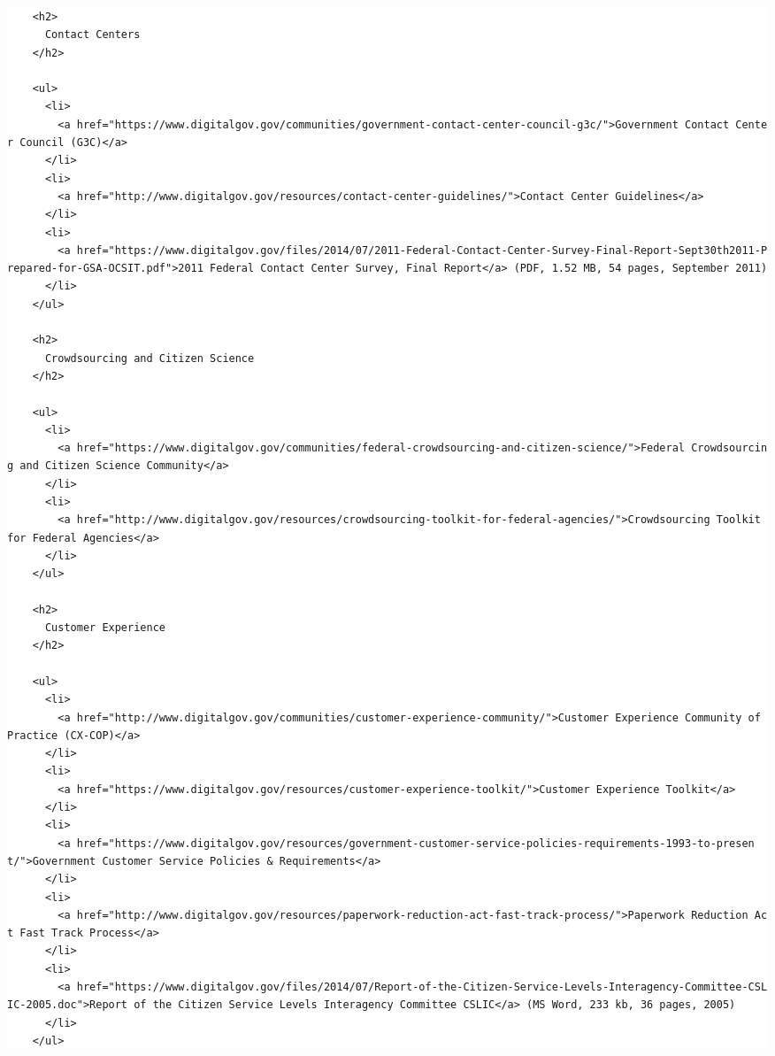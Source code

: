         <h2>
          Contact Centers
        </h2>
        
        <ul>
          <li>
            <a href="https://www.digitalgov.gov/communities/government-contact-center-council-g3c/">Government Contact Center Council (G3C)</a>
          </li>
          <li>
            <a href="http://www.digitalgov.gov/resources/contact-center-guidelines/">Contact Center Guidelines</a>
          </li>
          <li>
            <a href="https://www.digitalgov.gov/files/2014/07/2011-Federal-Contact-Center-Survey-Final-Report-Sept30th2011-Prepared-for-GSA-OCSIT.pdf">2011 Federal Contact Center Survey, Final Report</a> (PDF, 1.52 MB, 54 pages, September 2011)
          </li>
        </ul>
        
        <h2>
          Crowdsourcing and Citizen Science
        </h2>
        
        <ul>
          <li>
            <a href="https://www.digitalgov.gov/communities/federal-crowdsourcing-and-citizen-science/">Federal Crowdsourcing and Citizen Science Community</a>
          </li>
          <li>
            <a href="http://www.digitalgov.gov/resources/crowdsourcing-toolkit-for-federal-agencies/">Crowdsourcing Toolkit for Federal Agencies</a>
          </li>
        </ul>
        
        <h2>
          Customer Experience
        </h2>
        
        <ul>
          <li>
            <a href="http://www.digitalgov.gov/communities/customer-experience-community/">Customer Experience Community of Practice (CX-COP)</a>
          </li>
          <li>
            <a href="https://www.digitalgov.gov/resources/customer-experience-toolkit/">Customer Experience Toolkit</a>
          </li>
          <li>
            <a href="https://www.digitalgov.gov/resources/government-customer-service-policies-requirements-1993-to-present/">Government Customer Service Policies & Requirements</a>
          </li>
          <li>
            <a href="http://www.digitalgov.gov/resources/paperwork-reduction-act-fast-track-process/">Paperwork Reduction Act Fast Track Process</a>
          </li>
          <li>
            <a href="https://www.digitalgov.gov/files/2014/07/Report-of-the-Citizen-Service-Levels-Interagency-Committee-CSLIC-2005.doc">Report of the Citizen Service Levels Interagency Committee CSLIC</a> (MS Word, 233 kb, 36 pages, 2005)
          </li>
        </ul>
        